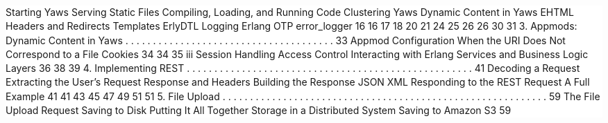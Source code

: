 Starting Yaws
Serving Static Files
Compiling, Loading, and Running Code
Clustering Yaws
Dynamic Content in Yaws
EHTML
Headers and Redirects
Templates
ErlyDTL
Logging
Erlang OTP error_logger
16
16
17
18
20
21
24
25
26
26
30
31
3. Appmods: Dynamic Content in Yaws . . . . . . . . . . . . . . . . . . . . . . . . . . . . . . . . . . . . . . 33
Appmod Configuration
When the URI Does Not Correspond to a File
Cookies
34
34
35
iii
Session Handling
Access Control
Interacting with Erlang Services and Business Logic Layers
36
38
39
4. Implementing REST . . . . . . . . . . . . . . . . . . . . . . . . . . . . . . . . . . . . . . . . . . . . . . . . . . . . 41
Decoding a Request
Extracting the User’s Request
Response and Headers
Building the Response
JSON
XML
Responding to the REST Request
A Full Example
41
41
43
45
47
49
51
51
5. File Upload . . . . . . . . . . . . . . . . . . . . . . . . . . . . . . . . . . . . . . . . . . . . . . . . . . . . . . . . . . . 59
The File Upload Request
Saving to Disk
Putting It All Together
Storage in a Distributed System
Saving to Amazon S3
59